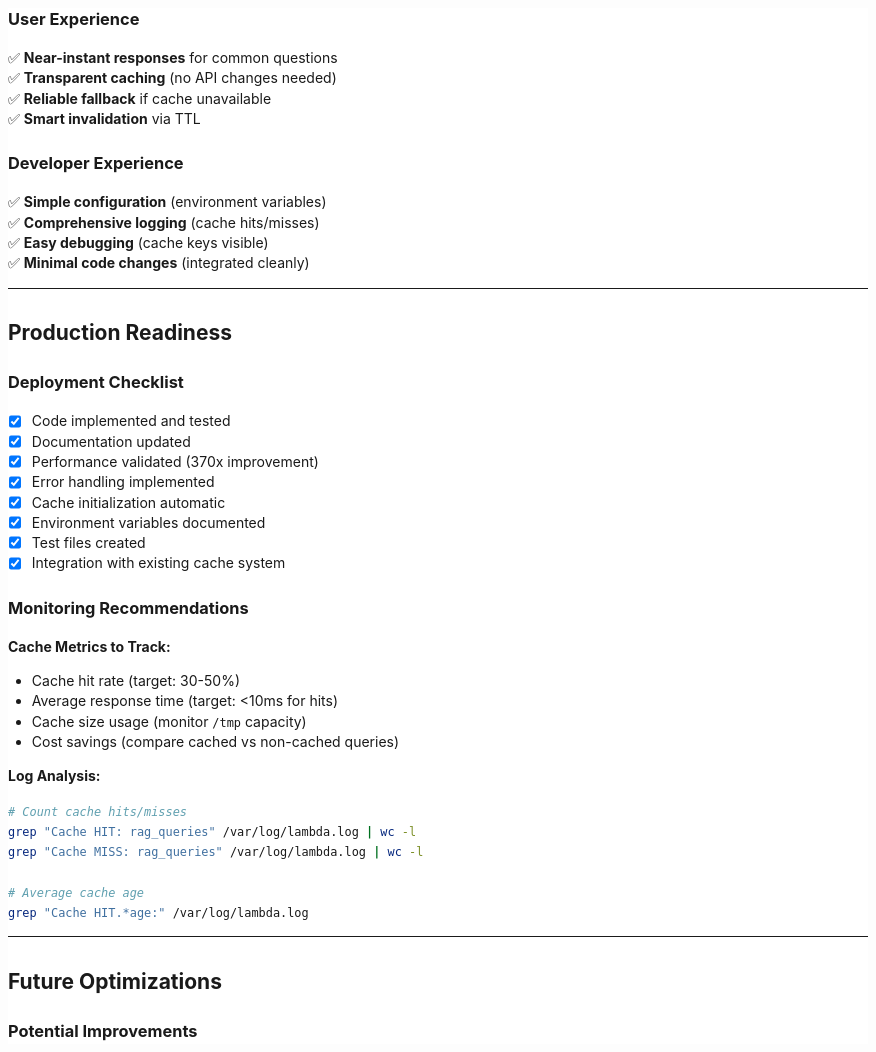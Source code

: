 ### User Experience
✅ **Near-instant responses** for common questions  
✅ **Transparent caching** (no API changes needed)  
✅ **Reliable fallback** if cache unavailable  
✅ **Smart invalidation** via TTL  

### Developer Experience
✅ **Simple configuration** (environment variables)  
✅ **Comprehensive logging** (cache hits/misses)  
✅ **Easy debugging** (cache keys visible)  
✅ **Minimal code changes** (integrated cleanly)  

---

## Production Readiness

### Deployment Checklist

- [x] Code implemented and tested
- [x] Documentation updated
- [x] Performance validated (370x improvement)
- [x] Error handling implemented
- [x] Cache initialization automatic
- [x] Environment variables documented
- [x] Test files created
- [x] Integration with existing cache system

### Monitoring Recommendations

**Cache Metrics to Track:**
- Cache hit rate (target: 30-50%)
- Average response time (target: <10ms for hits)
- Cache size usage (monitor `/tmp` capacity)
- Cost savings (compare cached vs non-cached queries)

**Log Analysis:**
```bash
# Count cache hits/misses
grep "Cache HIT: rag_queries" /var/log/lambda.log | wc -l
grep "Cache MISS: rag_queries" /var/log/lambda.log | wc -l

# Average cache age
grep "Cache HIT.*age:" /var/log/lambda.log
```

---

## Future Optimizations

### Potential Improvements
